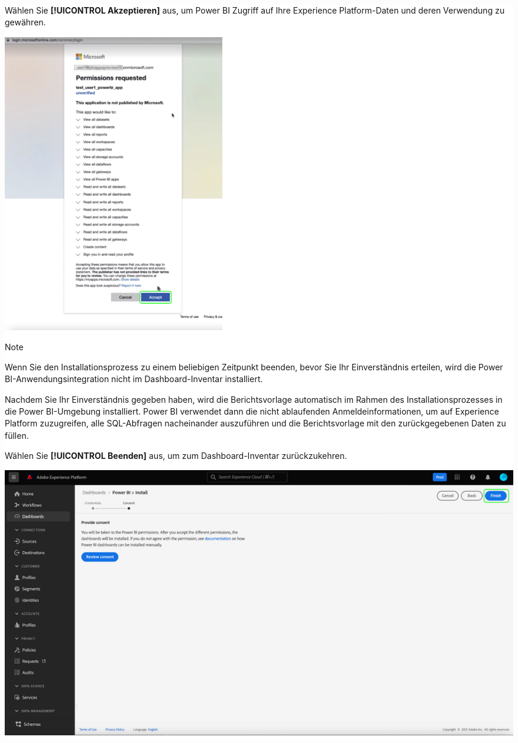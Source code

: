 Wählen Sie **[!UICONTROL Akzeptieren]** aus, um Power BI Zugriff auf Ihre Experience Platform-Daten und deren Verwendung zu gewähren.

![Berechtigungsanfrage für Power BI-Anwendung.](../images/power-bi/permissions.png)

>[!NOTE]
>
>Wenn Sie den Installationsprozess zu einem beliebigen Zeitpunkt beenden, bevor Sie Ihr Einverständnis erteilen, wird die Power BI-Anwendungsintegration nicht im Dashboard-Inventar installiert.

Nachdem Sie Ihr Einverständnis gegeben haben, wird die Berichtsvorlage automatisch im Rahmen des Installationsprozesses in die Power BI-Umgebung installiert. Power BI verwendet dann die nicht ablaufenden Anmeldeinformationen, um auf Experience Platform zuzugreifen, alle SQL-Abfragen nacheinander auszuführen und die Berichtsvorlage mit den zurückgegebenen Daten zu füllen.

Wählen Sie **[!UICONTROL Beenden]** aus, um zum Dashboard-Inventar zurückzukehren.

![Die Anzeige „Einverständnis erteilen“ mit der hervorgehobenen Schaltfläche „Fertigstellen“.](../images/power-bi/finish-consent-review.png)